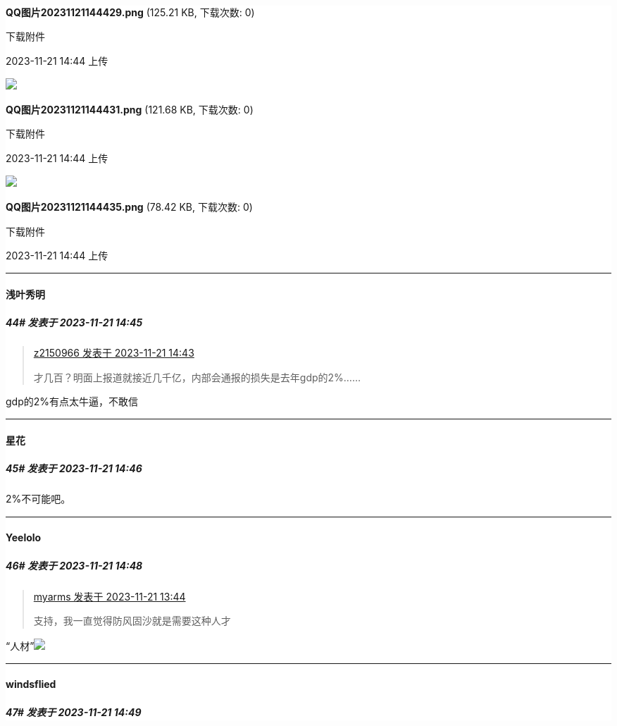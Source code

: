 <strong>QQ图片20231121144429.png</strong> (125.21 KB, 下载次数: 0)

下载附件

2023-11-21 14:44 上传

<img src="https://img.saraba1st.com/forum/202311/21/144459t2c30nrczgnihf6r.png" referrerpolicy="no-referrer">

<strong>QQ图片20231121144431.png</strong> (121.68 KB, 下载次数: 0)

下载附件

2023-11-21 14:44 上传

<img src="https://img.saraba1st.com/forum/202311/21/144459mspo1jdjspsieej2.png" referrerpolicy="no-referrer">

<strong>QQ图片20231121144435.png</strong> (78.42 KB, 下载次数: 0)

下载附件

2023-11-21 14:44 上传

*****

####  浅叶秀明  
##### 44#       发表于 2023-11-21 14:45

<blockquote><a href="httphttps://bbs.saraba1st.com/2b/forum.php?mod=redirect&amp;goto=findpost&amp;pid=63099610&amp;ptid=2161458" target="_blank">z2150966 发表于 2023-11-21 14:43</a>

才几百？明面上报道就接近几千亿，内部会通报的损失是去年gdp的2%……</blockquote>
gdp的2%有点太牛逼，不敢信

*****

####  星花  
##### 45#       发表于 2023-11-21 14:46

2%不可能吧。

*****

####  Yeelolo  
##### 46#       发表于 2023-11-21 14:48

<blockquote><a href="httphttps://bbs.saraba1st.com/2b/forum.php?mod=redirect&amp;goto=findpost&amp;pid=63099071&amp;ptid=2161458" target="_blank">myarms 发表于 2023-11-21 13:44</a>

支持，我一直觉得防风固沙就是需要这种人才</blockquote>
“人材”<img src="https://static.saraba1st.com/image/smiley/face2017/067.png" referrerpolicy="no-referrer">

*****

####  windsflied  
##### 47#       发表于 2023-11-21 14:49
